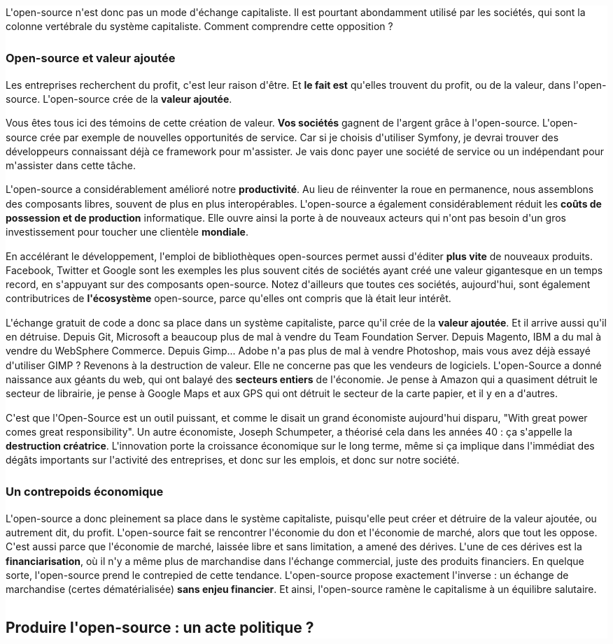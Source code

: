L'open-source n'est donc pas un mode d'échange capitaliste. Il est pourtant abondamment utilisé par les sociétés, qui sont la colonne vertébrale du système capitaliste. Comment comprendre cette opposition ?

### Open-source et valeur ajoutée

Les entreprises recherchent du profit, c'est leur raison d'être. Et **le fait est** qu'elles trouvent du profit, ou de la valeur, dans l'open-source. L'open-source crée de la **valeur ajoutée**.

Vous êtes tous ici des témoins de cette création de valeur. **Vos sociétés** gagnent de l'argent grâce à l'open-source. L'open-source crée par exemple de nouvelles opportunités de service. Car si je choisis d'utiliser Symfony, je devrai trouver des développeurs connaissant déjà ce framework pour m'assister. Je vais donc payer une société de service ou un indépendant pour m'assister dans cette tâche.

L'open-source a considérablement amélioré notre **productivité**. Au lieu de réinventer la roue en permanence, nous assemblons des composants libres, souvent de plus en plus interopérables. L'open-source a également considérablement réduit les **coûts de possession et de production** informatique. Elle ouvre ainsi la porte à de nouveaux acteurs qui n'ont pas besoin d'un gros investissement pour toucher une clientèle **mondiale**.

En accélérant le développement, l'emploi de bibliothèques open-sources permet aussi d'éditer **plus vite** de nouveaux produits. Facebook, Twitter et Google sont les exemples les plus souvent cités de sociétés ayant créé une valeur gigantesque en un temps record, en s'appuyant sur des composants open-source. Notez d'ailleurs que toutes ces sociétés, aujourd'hui, sont également contributrices de **l'écosystème** open-source, parce qu'elles ont compris que là était leur intérêt.

L'échange gratuit de code a donc sa place dans un système capitaliste, parce qu'il crée de la **valeur ajoutée**. Et il arrive aussi qu'il en détruise. Depuis Git, Microsoft a beaucoup plus de mal à vendre du Team Foundation Server. Depuis Magento, IBM a du mal à vendre du WebSphere Commerce. Depuis Gimp... Adobe n'a pas plus de mal à vendre Photoshop, mais vous avez déjà essayé d'utiliser GIMP ? Revenons à la destruction de valeur. Elle ne concerne pas que les vendeurs de logiciels. L'open-Source a donné naissance aux géants du web, qui ont balayé des **secteurs entiers** de l'économie. Je pense à Amazon qui a quasiment détruit le secteur de librairie, je pense à Google Maps et aux GPS qui ont détruit le secteur de la carte papier, et il y en a d'autres.

C'est que l'Open-Source est un outil puissant, et comme le disait un grand économiste aujourd'hui disparu, "With great power comes great responsibility". Un autre économiste, Joseph Schumpeter, a théorisé cela dans les années 40 : ça s'appelle la **destruction créatrice**. L'innovation porte la croissance économique sur le long terme, même si ça implique dans l'immédiat des dégâts importants sur l'activité des entreprises, et donc sur les emplois, et donc sur notre société.

### Un contrepoids économique

L'open-source a donc pleinement sa place dans le système capitaliste, puisqu'elle peut créer et détruire de la valeur ajoutée, ou autrement dit, du profit. L'open-source fait se rencontrer l'économie du don et l'économie de marché, alors que tout les oppose. C'est aussi parce que l'économie de marché, laissée libre et sans limitation, a amené des dérives. L'une de ces dérives est la **financiarisation**, où il n'y a même plus de marchandise dans l'échange commercial, juste des produits financiers. En quelque sorte, l'open-source prend le contrepied de cette tendance. L'open-source propose exactement l'inverse : un échange de marchandise (certes dématérialisée) **sans enjeu financier**. Et ainsi, l'open-source ramène le capitalisme à un équilibre salutaire.

Produire l'open-source : un acte politique ?
--------------------------------------------
